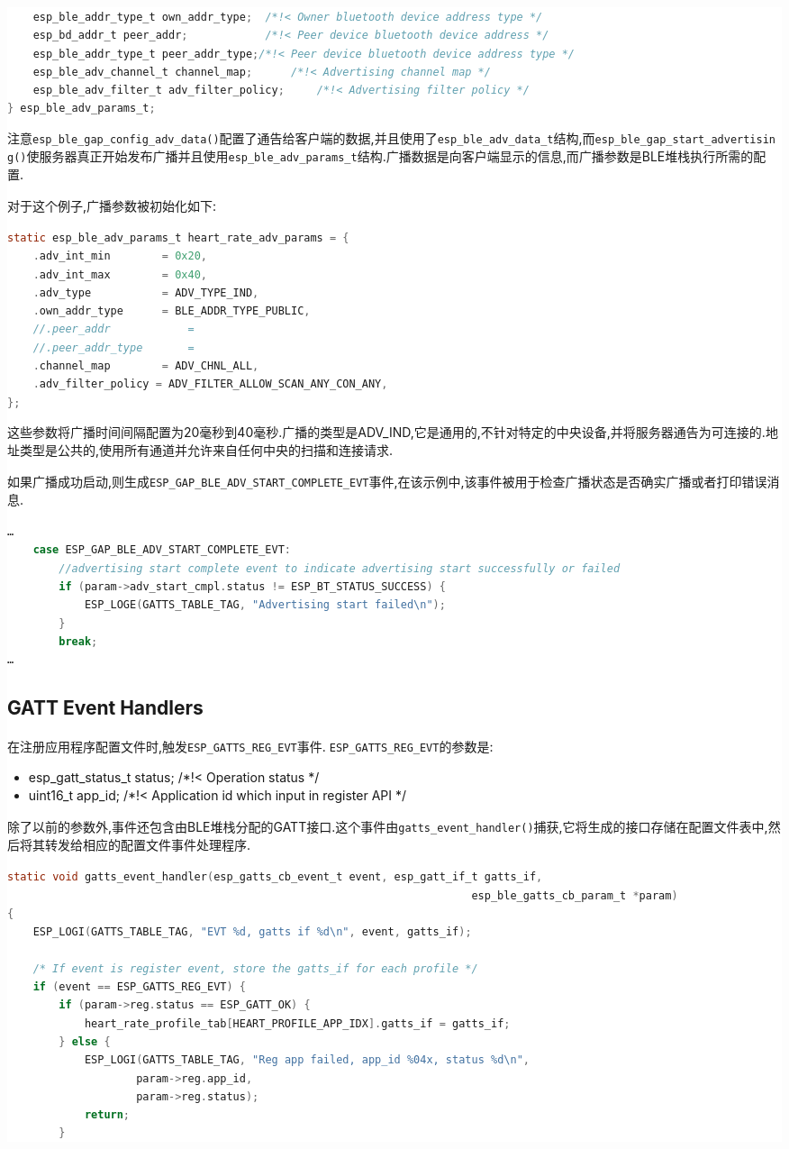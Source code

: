 ```c
    esp_ble_addr_type_t own_addr_type; 	/*!< Owner bluetooth device address type */
    esp_bd_addr_t peer_addr; 		   	/*!< Peer device bluetooth device address */
    esp_ble_addr_type_t peer_addr_type;/*!< Peer device bluetooth device address type */
    esp_ble_adv_channel_t channel_map; 		/*!< Advertising channel map */
    esp_ble_adv_filter_t adv_filter_policy; 	/*!< Advertising filter policy */
} esp_ble_adv_params_t;
```

注意`esp_ble_gap_config_adv_data()`配置了通告给客户端的数据,并且使用了`esp_ble_adv_data_t`结构,而`esp_ble_gap_start_advertising()`使服务器真正开始发布广播并且使用`esp_ble_adv_params_t`结构.广播数据是向客户端显示的信息,而广播参数是BLE堆栈执行所需的配置.

对于这个例子,广播参数被初始化如下:

```c
static esp_ble_adv_params_t heart_rate_adv_params = {
    .adv_int_min        = 0x20,
    .adv_int_max        = 0x40,
    .adv_type           = ADV_TYPE_IND,
    .own_addr_type      = BLE_ADDR_TYPE_PUBLIC,
    //.peer_addr            =
    //.peer_addr_type       =
    .channel_map        = ADV_CHNL_ALL,
    .adv_filter_policy = ADV_FILTER_ALLOW_SCAN_ANY_CON_ANY,
};
```

这些参数将广播时间间隔配置为20毫秒到40毫秒.广播的类型是ADV_IND,它是通用的,不针对特定的中央设备,并将服务器通告为可连接的.地址类型是公共的,使用所有通道并允许来自任何中央的扫描和连接请求.

如果广播成功启动,则生成`ESP_GAP_BLE_ADV_START_COMPLETE_EVT`事件,在该示例中,该事件被用于检查广播状态是否确实广播或者打印错误消息.

```c
…
    case ESP_GAP_BLE_ADV_START_COMPLETE_EVT:
        //advertising start complete event to indicate advertising start successfully or failed
        if (param->adv_start_cmpl.status != ESP_BT_STATUS_SUCCESS) {
            ESP_LOGE(GATTS_TABLE_TAG, "Advertising start failed\n");
        }
        break;
…
```

## GATT Event Handlers

在注册应用程序配置文件时,触发`ESP_GATTS_REG_EVT`事件. `ESP_GATTS_REG_EVT`的参数是:

* esp_gatt_status_t status;	/*!< Operation status */
* uint16_t app_id;            /*!< Application id which input in register API */

除了以前的参数外,事件还包含由BLE堆栈分配的GATT接口.这个事件由`gatts_event_handler()`捕获,它将生成的接口存储在配置文件表中,然后将其转发给相应的配置文件事件处理程序.

```c
static void gatts_event_handler(esp_gatts_cb_event_t event, esp_gatt_if_t gatts_if,
                                                                        esp_ble_gatts_cb_param_t *param)
{
    ESP_LOGI(GATTS_TABLE_TAG, "EVT %d, gatts if %d\n", event, gatts_if);

    /* If event is register event, store the gatts_if for each profile */
    if (event == ESP_GATTS_REG_EVT) {
        if (param->reg.status == ESP_GATT_OK) {
            heart_rate_profile_tab[HEART_PROFILE_APP_IDX].gatts_if = gatts_if;
        } else {
            ESP_LOGI(GATTS_TABLE_TAG, "Reg app failed, app_id %04x, status %d\n",
                    param->reg.app_id,
                    param->reg.status);
            return;
        }
```